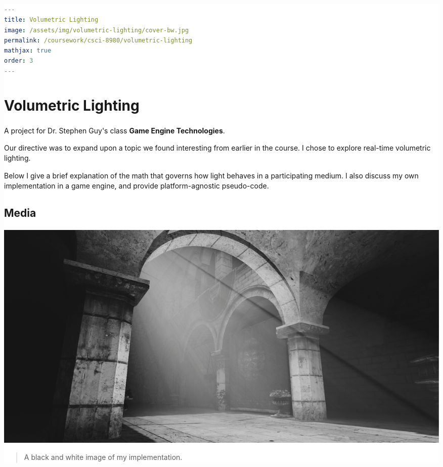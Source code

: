 ```yaml
---
title: Volumetric Lighting
image: /assets/img/volumetric-lighting/cover-bw.jpg
permalink: /coursework/csci-8980/volumetric-lighting
mathjax: true
order: 3
---
```


# Volumetric Lighting

A project for Dr. Stephen Guy's class **Game Engine Technologies**.

Our directive was to expand upon a topic we found interesting from earlier in the course. I chose to explore real-time volumetric lighting.

Below I give a brief explanation of the math that governs how light behaves in a participating medium. I also discuss my own implementation in a game engine, and provide platform-agnostic pseudo-code.

## Media

![cover image](/assets/img/volumetric-lighting/cover-bw.jpg)

> A black and white image of my implementation.

<iframe width="560" height="315" src="https://www.youtube.com/embed/lEUu0IehhOs" frameborder="0" allow="accelerometer; autoplay; encrypted-media; gyroscope; picture-in-picture" allowfullscreen></iframe>
